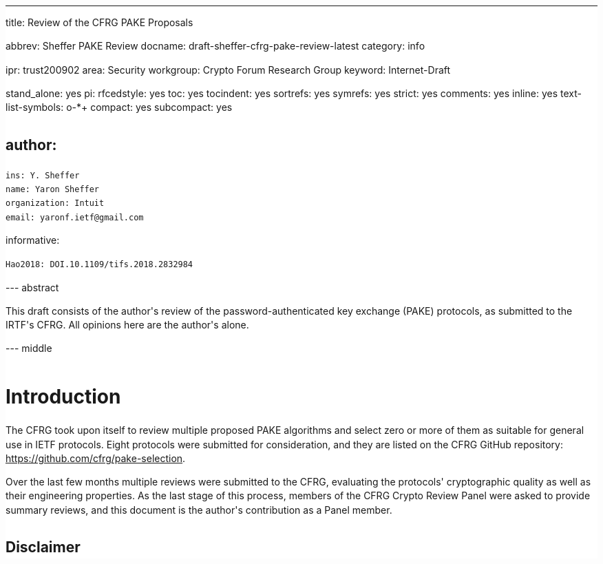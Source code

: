 ---
title: Review of the CFRG PAKE Proposals

abbrev: Sheffer PAKE Review
docname: draft-sheffer-cfrg-pake-review-latest
category: info

ipr: trust200902
area: Security
workgroup: Crypto Forum Research Group
keyword: Internet-Draft

stand_alone: yes
pi:
  rfcedstyle: yes
  toc: yes
  tocindent: yes
  sortrefs: yes
  symrefs: yes
  strict: yes
  comments: yes
  inline: yes
  text-list-symbols: o-*+
  compact: yes
  subcompact: yes

author:
 -
    ins: Y. Sheffer
    name: Yaron Sheffer
    organization: Intuit
    email: yaronf.ietf@gmail.com
informative:

    Hao2018: DOI.10.1109/tifs.2018.2832984

--- abstract

This draft consists of the author's review of the password-authenticated key exchange (PAKE) protocols, as submitted to the IRTF's CFRG. All opinions here are the author's alone.

--- middle

# Introduction

The CFRG took upon itself to review multiple proposed PAKE algorithms and select zero or more of them as suitable for general use in IETF protocols. Eight protocols were submitted for consideration, and they are listed on the CFRG GitHub repository: https://github.com/cfrg/pake-selection.

Over the last few months multiple reviews were submitted to the CFRG, evaluating the protocols' cryptographic quality as well as their engineering properties. As the last stage of this process, members of the CFRG Crypto Review Panel were asked to provide summary reviews, and this document is the author's contribution as a Panel member.

## Disclaimer
